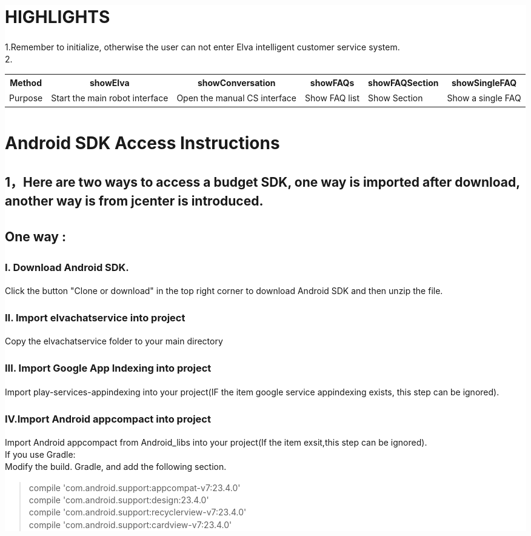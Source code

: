 # HIGHLIGHTS<br />
1.Remember to initialize, otherwise the user can not enter Elva intelligent customer service system.<br />
2.<div>
    <table border="0">
      <tr>
        <th>Method</th>
        <th>showElva</th>
        <th>showConversation</th>
        <th>showFAQs</th>
        <th>showFAQSection</th>
        <th>showSingleFAQ</th>
      </tr>
      <tr>
        <td>Purpose</td>
        <td>Start the main robot interface</td>
        <td>Open the manual CS interface</td>
        <td>Show FAQ list</td>
        <td>Show Section</td>
        <td>Show a single FAQ</td>
      </tr>
    </table>
</div>
  
  
# Android SDK Access Instructions
## 1，Here are two ways to access a budget SDK, one way is imported after download, another way is from jcenter is introduced.
## One way :
### Ⅰ. Download Android SDK.
Click the button "Clone or download" in the top right corner to download Android SDK and then unzip the file.

### Ⅱ. Import elvachatservice into project
Copy the elvachatservice folder to your main directory

### Ⅲ. Import Google App Indexing into project
Import play-services-appindexing into your project(IF the item google service appindexing exists, this step can be ignored).

### Ⅳ.Import Android appcompact into project
Import Android appcompact from Android_libs into your project(If the item exsit,this step can be ignored). <br />
If you use Gradle: <br />
Modify the build. Gradle, and add the following section.
> compile 'com.android.support:appcompat-v7:23.4.0' <br />
    compile 'com.android.support:design:23.4.0' <br />
    compile 'com.android.support:recyclerview-v7:23.4.0' <br />
    compile 'com.android.support:cardview-v7:23.4.0' <br />
